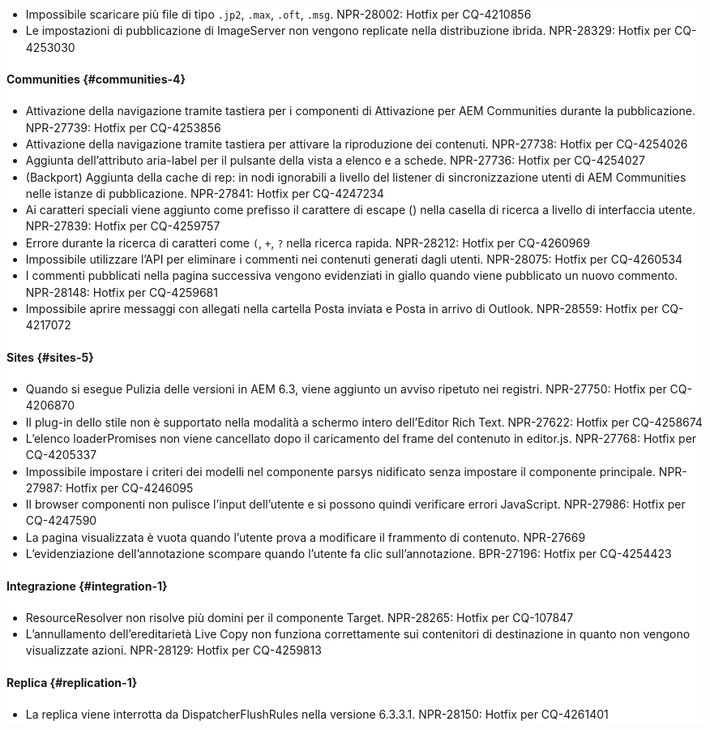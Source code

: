 * Impossibile scaricare più file di tipo `.jp2`, `.max`, `.oft`, `.msg`. NPR-28002: Hotfix per CQ-4210856
* Le impostazioni di pubblicazione di ImageServer non vengono replicate nella distribuzione ibrida. NPR-28329: Hotfix per CQ-4253030

#### Communities {#communities-4}

* Attivazione della navigazione tramite tastiera per i componenti di Attivazione per AEM Communities durante la pubblicazione. NPR-27739: Hotfix per CQ-4253856
* Attivazione della navigazione tramite tastiera per attivare la riproduzione dei contenuti. NPR-27738: Hotfix per CQ-4254026
* Aggiunta dell’attributo aria-label per il pulsante della vista a elenco e a schede. NPR-27736: Hotfix per CQ-4254027
* (Backport) Aggiunta della cache di rep: in nodi ignorabili a livello del listener di sincronizzazione utenti di AEM Communities nelle istanze di pubblicazione. NPR-27841: Hotfix per CQ-4247234
* Ai caratteri speciali viene aggiunto come prefisso il carattere di escape (\) nella casella di ricerca a livello di interfaccia utente. NPR-27839: Hotfix per CQ-4259757
* Errore durante la ricerca di caratteri come `(`, `+`, `?` nella ricerca rapida. NPR-28212: Hotfix per CQ-4260969
* Impossibile utilizzare l’API per eliminare i commenti nei contenuti generati dagli utenti. NPR-28075: Hotfix per CQ-4260534
* I commenti pubblicati nella pagina successiva vengono evidenziati in giallo quando viene pubblicato un nuovo commento. NPR-28148: Hotfix per CQ-4259681
* Impossibile aprire messaggi con allegati nella cartella Posta inviata e Posta in arrivo di Outlook. NPR-28559: Hotfix per CQ-4217072

#### Sites {#sites-5}

* Quando si esegue Pulizia delle versioni in AEM 6.3, viene aggiunto un avviso ripetuto nei registri. NPR-27750: Hotfix per CQ-4206870
* Il plug-in dello stile non è supportato nella modalità a schermo intero dell’Editor Rich Text. NPR-27622: Hotfix per CQ-4258674
* L’elenco loaderPromises non viene cancellato dopo il caricamento del frame del contenuto in editor.js. NPR-27768: Hotfix per CQ-4205337
* Impossibile impostare i criteri dei modelli nel componente parsys nidificato senza impostare il componente principale. NPR-27987: Hotfix per CQ-4246095
* Il browser componenti non pulisce l’input dell’utente e si possono quindi verificare errori JavaScript. NPR-27986: Hotfix per CQ-4247590
* La pagina visualizzata è vuota quando l’utente prova a modificare il frammento di contenuto. NPR-27669
* L’evidenziazione dell’annotazione scompare quando l’utente fa clic sull’annotazione. BPR-27196: Hotfix per CQ-4254423

#### Integrazione {#integration-1}

* ResourceResolver non risolve più domini per il componente Target. NPR-28265: Hotfix per CQ-107847
* L’annullamento dell’ereditarietà Live Copy non funziona correttamente sui contenitori di destinazione in quanto non vengono visualizzate azioni. NPR-28129: Hotfix per CQ-4259813

#### Replica {#replication-1}

* La replica viene interrotta da DispatcherFlushRules nella versione 6.3.3.1. NPR-28150: Hotfix per CQ-4261401
